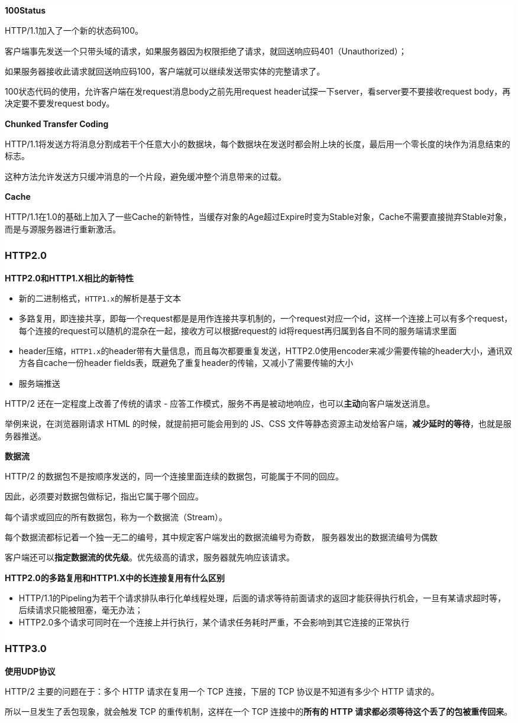 **100Status**

HTTP/1.1加入了一个新的状态码100。

客户端事先发送一个只带头域的请求，如果服务器因为权限拒绝了请求，就回送响应码401（Unauthorized）；

如果服务器接收此请求就回送响应码100，客户端就可以继续发送带实体的完整请求了。

100状态代码的使用，允许客户端在发request消息body之前先用request header试探一下server，看server要不要接收request body，再决定要不要发request body。

**Chunked Transfer Coding**

HTTP/1.1将发送方将消息分割成若干个任意大小的数据块，每个数据块在发送时都会附上块的长度，最后用一个零长度的块作为消息结束的标志。

这种方法允许发送方只缓冲消息的一个片段，避免缓冲整个消息带来的过载。

**Cache**

HTTP/1.1在1.0的基础上加入了一些Cache的新特性，当缓存对象的Age超过Expire时变为Stable对象，Cache不需要直接抛弃Stable对象，而是与源服务器进行重新激活。

### HTTP2.0

**HTTP2.0和HTTP1.X相比的新特性**

- 新的二进制格式，`HTTP1.x`的解析是基于文本
- 多路复用，即连接共享，即每一个request都是是用作连接共享机制的，一个request对应一个id，这样一个连接上可以有多个request，每个连接的request可以随机的混杂在一起，接收方可以根据request的 id将request再归属到各自不同的服务端请求里面

- header压缩，`HTTP1.x`的header带有大量信息，而且每次都要重复发送，HTTP2.0使用encoder来减少需要传输的header大小，通讯双方各自cache一份header fields表，既避免了重复header的传输，又减小了需要传输的大小
- 服务端推送

HTTP/2 还在一定程度上改善了传统的请求 - 应答工作模式，服务不再是被动地响应，也可以**主动**向客户端发送消息。

举例来说，在浏览器刚请求 HTML 的时候，就提前把可能会用到的 JS、CSS 文件等静态资源主动发给客户端，**减少延时的等待**，也就是服务器推送。

**数据流**

HTTP/2 的数据包不是按顺序发送的，同一个连接里面连续的数据包，可能属于不同的回应。

因此，必须要对数据包做标记，指出它属于哪个回应。

每个请求或回应的所有数据包，称为一个数据流（Stream）。

每个数据流都标记着一个独一无二的编号，其中规定客户端发出的数据流编号为奇数， 服务器发出的数据流编号为偶数

客户端还可以**指定数据流的优先级**。优先级高的请求，服务器就先响应该请求。

**HTTP2.0的多路复用和HTTP1.X中的长连接复用有什么区别**

- HTTP/1.1的Pipeling为若干个请求排队串行化单线程处理，后面的请求等待前面请求的返回才能获得执行机会，一旦有某请求超时等，后续请求只能被阻塞，毫无办法；
- HTTP2.0多个请求可同时在一个连接上并行执行，某个请求任务耗时严重，不会影响到其它连接的正常执行

### HTTP3.0

**使用UDP协议**

HTTP/2 主要的问题在于：多个 HTTP 请求在复用一个 TCP 连接，下层的 TCP 协议是不知道有多少个 HTTP 请求的。

所以一旦发生了丢包现象，就会触发 TCP 的重传机制，这样在一个 TCP 连接中的**所有的 HTTP 请求都必须等待这个丢了的包被重传回来**。
